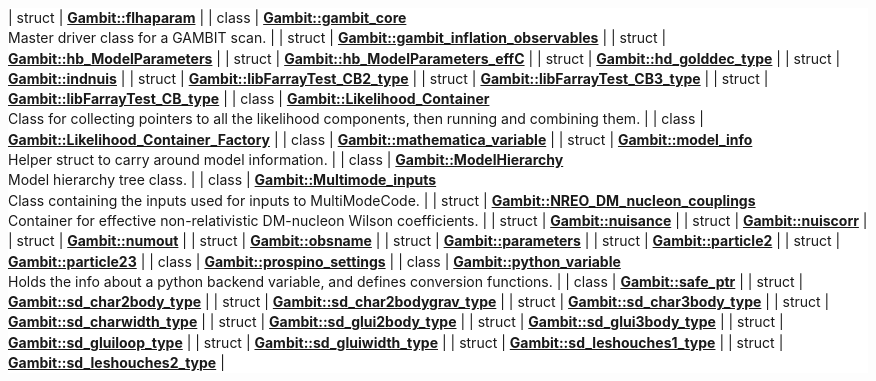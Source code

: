 | struct | **[Gambit::flhaparam](/documentation/code/gambit_sphinx/classes/structgambit_1_1flhaparam/)**  |
| class | **[Gambit::gambit_core](/documentation/code/gambit_sphinx/classes/classgambit_1_1gambit__core/)** <br>Master driver class for a GAMBIT scan.  |
| struct | **[Gambit::gambit_inflation_observables](/documentation/code/gambit_sphinx/classes/structgambit_1_1gambit__inflation__observables/)**  |
| struct | **[Gambit::hb_ModelParameters](/documentation/code/gambit_sphinx/classes/structgambit_1_1hb__modelparameters/)**  |
| struct | **[Gambit::hb_ModelParameters_effC](/documentation/code/gambit_sphinx/classes/structgambit_1_1hb__modelparameters__effc/)**  |
| struct | **[Gambit::hd_golddec_type](/documentation/code/gambit_sphinx/classes/structgambit_1_1hd__golddec__type/)**  |
| struct | **[Gambit::indnuis](/documentation/code/gambit_sphinx/classes/structgambit_1_1indnuis/)**  |
| struct | **[Gambit::libFarrayTest_CB2_type](/documentation/code/gambit_sphinx/classes/structgambit_1_1libfarraytest__cb2__type/)**  |
| struct | **[Gambit::libFarrayTest_CB3_type](/documentation/code/gambit_sphinx/classes/structgambit_1_1libfarraytest__cb3__type/)**  |
| struct | **[Gambit::libFarrayTest_CB_type](/documentation/code/gambit_sphinx/classes/structgambit_1_1libfarraytest__cb__type/)**  |
| class | **[Gambit::Likelihood_Container](/documentation/code/gambit_sphinx/classes/classgambit_1_1likelihood__container/)** <br>Class for collecting pointers to all the likelihood components, then running and combining them.  |
| class | **[Gambit::Likelihood_Container_Factory](/documentation/code/gambit_sphinx/classes/classgambit_1_1likelihood__container__factory/)**  |
| class | **[Gambit::mathematica_variable](/documentation/code/gambit_sphinx/classes/classgambit_1_1mathematica__variable/)**  |
| struct | **[Gambit::model_info](/documentation/code/gambit_sphinx/classes/structgambit_1_1model__info/)** <br>Helper struct to carry around model information.  |
| class | **[Gambit::ModelHierarchy](/documentation/code/gambit_sphinx/classes/classgambit_1_1modelhierarchy/)** <br>Model hierarchy tree class.  |
| class | **[Gambit::Multimode_inputs](/documentation/code/gambit_sphinx/classes/classgambit_1_1multimode__inputs/)** <br>Class containing the inputs used for inputs to MultiModeCode.  |
| struct | **[Gambit::NREO_DM_nucleon_couplings](/documentation/code/gambit_sphinx/classes/structgambit_1_1nreo__dm__nucleon__couplings/)** <br>Container for effective non-relativistic DM-nucleon Wilson coefficients.  |
| struct | **[Gambit::nuisance](/documentation/code/gambit_sphinx/classes/structgambit_1_1nuisance/)**  |
| struct | **[Gambit::nuiscorr](/documentation/code/gambit_sphinx/classes/structgambit_1_1nuiscorr/)**  |
| struct | **[Gambit::numout](/documentation/code/gambit_sphinx/classes/structgambit_1_1numout/)**  |
| struct | **[Gambit::obsname](/documentation/code/gambit_sphinx/classes/structgambit_1_1obsname/)**  |
| struct | **[Gambit::parameters](/documentation/code/gambit_sphinx/classes/structgambit_1_1parameters/)**  |
| struct | **[Gambit::particle2](/documentation/code/gambit_sphinx/classes/structgambit_1_1particle2/)**  |
| struct | **[Gambit::particle23](/documentation/code/gambit_sphinx/classes/structgambit_1_1particle23/)**  |
| class | **[Gambit::prospino_settings](/documentation/code/gambit_sphinx/classes/classgambit_1_1prospino__settings/)**  |
| class | **[Gambit::python_variable](/documentation/code/gambit_sphinx/classes/classgambit_1_1python__variable/)** <br>Holds the info about a python backend variable, and defines conversion functions.  |
| class | **[Gambit::safe_ptr](/documentation/code/gambit_sphinx/classes/classgambit_1_1safe__ptr/)**  |
| struct | **[Gambit::sd_char2body_type](/documentation/code/gambit_sphinx/classes/structgambit_1_1sd__char2body__type/)**  |
| struct | **[Gambit::sd_char2bodygrav_type](/documentation/code/gambit_sphinx/classes/structgambit_1_1sd__char2bodygrav__type/)**  |
| struct | **[Gambit::sd_char3body_type](/documentation/code/gambit_sphinx/classes/structgambit_1_1sd__char3body__type/)**  |
| struct | **[Gambit::sd_charwidth_type](/documentation/code/gambit_sphinx/classes/structgambit_1_1sd__charwidth__type/)**  |
| struct | **[Gambit::sd_glui2body_type](/documentation/code/gambit_sphinx/classes/structgambit_1_1sd__glui2body__type/)**  |
| struct | **[Gambit::sd_glui3body_type](/documentation/code/gambit_sphinx/classes/structgambit_1_1sd__glui3body__type/)**  |
| struct | **[Gambit::sd_gluiloop_type](/documentation/code/gambit_sphinx/classes/structgambit_1_1sd__gluiloop__type/)**  |
| struct | **[Gambit::sd_gluiwidth_type](/documentation/code/gambit_sphinx/classes/structgambit_1_1sd__gluiwidth__type/)**  |
| struct | **[Gambit::sd_leshouches1_type](/documentation/code/gambit_sphinx/classes/structgambit_1_1sd__leshouches1__type/)**  |
| struct | **[Gambit::sd_leshouches2_type](/documentation/code/gambit_sphinx/classes/structgambit_1_1sd__leshouches2__type/)**  |
